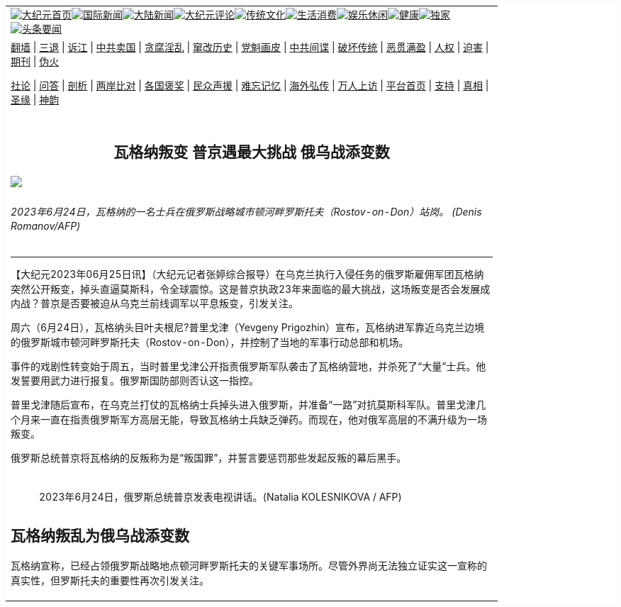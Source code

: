 <a name="1" id="1" target="_blank"></a><span id="1"></span>
<table align=center border="0"><tr><td colspan="2" VALIGN=TOP><a href="https://github.com/1992513/djy/blob/master/gb/nf1351518.md#1"><img src="https://raw.githubusercontent.com/1992513/www/master/t/djy/1.jpg" title="大纪元首页" alt="大纪元首页"></a><a href="https://github.com/1992513/djy/blob/master/gb/n24hr.md#1"><img src="https://raw.githubusercontent.com/1992513/www/master/t/djy/3.jpg" title="国际新闻" alt="国际新闻"></a><a href="https://github.com/1992513/djy/blob/master/gb/nsc413.md#1"><img src="https://raw.githubusercontent.com/1992513/www/master/t/djy/4.jpg" title="大陆新闻" alt="大陆新闻"></a><a href="https://github.com/1992513/djy/blob/master/gb/news392.md#1"><img src="https://raw.githubusercontent.com/1992513/www/master/t/djy/5.jpg" title="大纪元评论" alt="大纪元评论"></a><a href="https://github.com/1992513/djy/blob/master/gb/news2007.md#1"><img src="https://raw.githubusercontent.com/1992513/www/master/t/djy/6.jpg" title="传统文化" alt="传统文化"></a><a href="https://github.com/1992513/djy/blob/master/gb/news2008.md#1"><img src="https://raw.githubusercontent.com/1992513/www/master/t/djy/7.jpg" title="生活消费" alt="生活消费"></a><a href="https://github.com/1992513/djy/blob/master/gb/ncyule.md#1"><img src="https://raw.githubusercontent.com/1992513/www/master/t/djy/8.jpg" title="娱乐休闲" alt="娱乐休闲"></a><a href="https://github.com/1992513/djy/blob/master/gb/nsc1002.md#1"><img src="https://raw.githubusercontent.com/1992513/www/master/t/djy/9.jpg" title="健康" alt="健康"></a><a href="https://github.com/1992513/djy/blob/master/gb/nf6092.md#1"><img src="https://raw.githubusercontent.com/1992513/www/master/t/djy/10a.jpg" title="独家" alt="独家"></a><a href="https://github.com/1992513/djy/blob/master/gb/nf4514.md#1"><img src="https://raw.githubusercontent.com/1992513/www/master/t/djy/12a.jpg" title="头条要闻" alt="头条要闻"></a></td></tr>
<tr><td colspan="2" VALIGN=TOP><a target="_blank" href="https://github.com/1992513/www/blob/master/README.md?zsrh#1">翻墙</a> | <a target="_blank" href="https://github.com/1992513/djy/blob/master/gb/nf5657.md#1">三退</a> | <a target="_blank" href="https://github.com/1992513/djy/blob/master/gb/nf6124.md#1">诉江</a> | <a target="_blank" href="https://github.com/1992513/djy/blob/master/gb/nf1176117.md#1">中共卖国</a> | <a target="_blank" href="https://github.com/1992513/djy/blob/master/gb/nf5773.md#1">贪腐淫乱</a> | <a target="_blank" href="https://github.com/1992513/djy/blob/master/gb/nf1176115.md#1">窜改历史</a> | <a target="_blank" href="https://github.com/1992513/djy/blob/master/gb/nf1176107.md#1">党魁画皮</a> | <a target="_blank" href="https://github.com/1992513/djy/blob/master/gb/nf1320400.md#1">中共间谍</a> | <a target="_blank" href="https://github.com/1992513/djy/blob/master/gb/nf1176114.md#1">破坏传统</a> | <a target="_blank" href="https://github.com/1992513/ntdtv/blob/master/gb/prog447_1.md#1">恶贯满盈</a> | <a target="_blank" href="https://github.com/1992513/djy/blob/master/gb/ncid278.md#1">人权</a> | <a target="_blank" href="https://github.com/1992513/djy/blob/master/gb/nf1176111.md#1">迫害</a> | <a target="_blank" href="https://gitlab.com/szzdlab/mh-qikan/blob/master/README.md#1">期刊</a> | <a target="_blank" href="https://github.com/1992513/djy/blob/master/gb/nf5562.md#1">伪火</a></p><p><a target="_blank" href="https://github.com/1992513/djy/blob/master/gb/9p.md#1">社论</a> | <a target="_blank" href="https://github.com/1992513/djy/blob/master/gb/nf4378.md#1">问答</a> | <a target="_blank" href="https://github.com/1992513/djy/blob/master/gb/nf5792.md#1">剖析</a> | <a target="_blank" href="https://github.com/1992513/djy/blob/master/gb/nf5735.md#1">两岸比对</a> | <a target="_blank" href="https://github.com/1992513/djy/blob/master/gb/nf6119.md#1">各国褒奖</a> | <a target="_blank" href="https://github.com/1992513/djy/blob/master/gb/nf6120.md#1">民众声援</a> | <a target="_blank" href="https://github.com/1992513/djy/blob/master/gb/nf1188594.md#1">难忘记忆</a> | <a target="_blank" href="https://github.com/1992513/djy/blob/master/gb/nf3180.md#1">海外弘传</a> | <a target="_blank" href="https://github.com/1992513/djy/blob/master/gb/nf5410.md#1">万人上访</a> | <a target="_blank" href="https://github.com/1992513/www/blob/master/README.md?zsrh#1">平台首页</a> | <a target="_blank" href="https://github.com/1992513/djy/blob/master/gb/nf4386.md#1">支持</a> | <a target="_blank" href="https://github.com/1992513/djy/blob/master/gb/nf4389.md#1">真相</a> | <a target="_blank" href="https://github.com/1992513/djy/blob/master/gb/nf5790.md#1">圣缘</a> | <a target="_blank" href="https://github.com/1992513/djy/blob/master/gb/nf4786.md#1">神韵</a></td></tr>
<tr><td VALIGN=TOP width="626"><h2 align=center>瓦格纳叛变 普京遇最大挑战 俄乌战添变数</h2>
<img width="600" src="https://i.epochtimes.com/assets/uploads/2023/06/id14022177-000_33KV48U-600x400.jpg" />
<h6>2023年6月24日，瓦格纳的一名士兵在俄罗斯战略城市顿河畔罗斯托夫（Rostov-on-Don）站岗。 (Denis Romanov/AFP)
</h6>
<hr>
	<p>【大纪元2023年06月25日讯】（大纪元记者张婷综合报导）在乌克兰执行入侵任务的俄罗斯雇佣军团瓦格纳突然公开叛变，掉头直逼莫斯科，令全球震惊。这是普京执政23年来面临的最大挑战，这场叛变是否会发展成内战？普京是否要被迫从乌克兰前线调军以平息叛变，引发关注。</p>
<p>周六（6月24日），瓦格纳头目叶夫根尼?普里戈津（Yevgeny Prigozhin）宣布，瓦格纳进军靠近乌克兰边境的俄罗斯城市顿河畔罗斯托夫（Rostov-on-Don），并控制了当地的军事行动总部和机场。</p>
<p>事件的戏剧性转变始于周五，当时普里戈津公开指责俄罗斯军队袭击了瓦格纳营地，并杀死了“大量”士兵。他发誓要用武力进行报复。俄罗斯国防部则否认这一指控。</p>
<p>普里戈津随后宣布，在乌克兰打仗的瓦格纳士兵掉头进入俄罗斯，并准备“一路”对抗莫斯科军队。普里戈津几个月来一直在指责俄罗斯军方高层无能，导致瓦格纳士兵缺乏弹药。而现在，他对俄军高层的不满升级为一场叛变。</p>
<p>俄罗斯总统普京将瓦格纳的反叛称为是“叛国罪”，并誓言要惩罚那些发起反叛的幕后黑手。</p>
<figure id="attachment_14022185" aria-describedby="caption-attachment-14022185" style="width: 600px" class="wp-caption alignnone"><a target="_blank" href="https://i.epochtimes.com/assets/uploads/2023/06/id14022185-000_33KT3Z3.jpg"><img decoding="async" class="size-large wp-image-14022185" src="https://i.epochtimes.com/assets/uploads/2023/06/id14022185-000_33KT3Z3-600x400.jpg" alt="" width="600" b="400" /></a><figcaption id="caption-attachment-14022185" class="wp-caption-text">2023年6月24日，俄罗斯总统普京发表电视讲话。(Natalia KOLESNIKOVA / AFP)</figcaption></figure>
<h2>瓦格纳叛乱为俄乌战添变数</h2>
<p>瓦格纳宣称，已经占领俄罗斯战略地点顿河畔罗斯托夫的关键军事场所。尽管外界尚无法独立证实这一宣称的真实性，但罗斯托夫的重要性再次引发关注。</p>